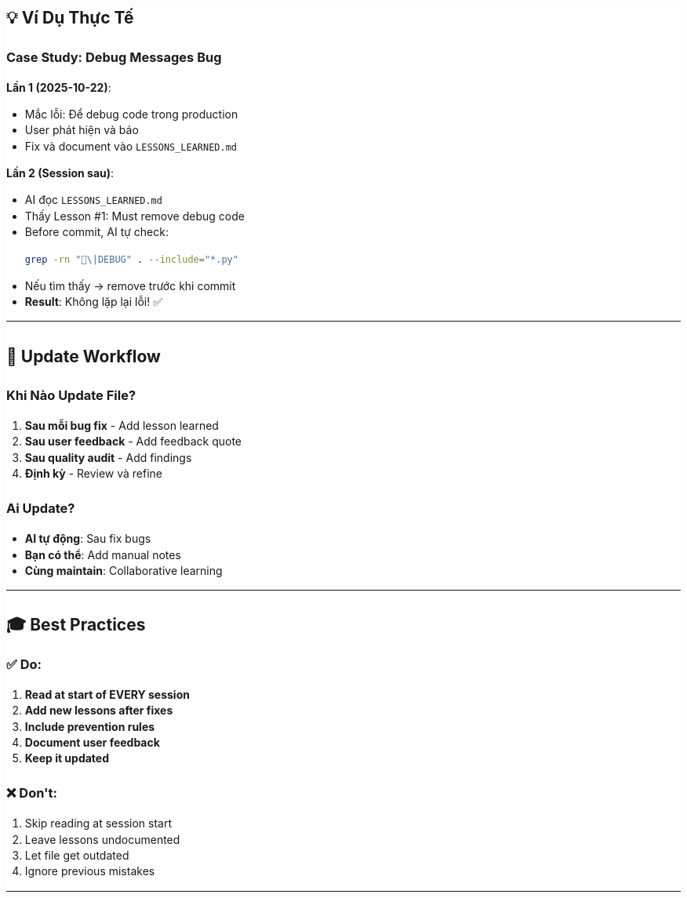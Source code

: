 ## 💡 Ví Dụ Thực Tế

### Case Study: Debug Messages Bug

**Lần 1 (2025-10-22)**: 
- Mắc lỗi: Để debug code trong production
- User phát hiện và báo
- Fix và document vào `LESSONS_LEARNED.md`

**Lần 2 (Session sau)**:
- AI đọc `LESSONS_LEARNED.md`
- Thấy Lesson #1: Must remove debug code
- Before commit, AI tự check:
  ```bash
  grep -rn "🐛\|DEBUG" . --include="*.py"
  ```
- Nếu tìm thấy → remove trước khi commit
- **Result**: Không lặp lại lỗi! ✅

---

## 🔄 Update Workflow

### Khi Nào Update File?

1. **Sau mỗi bug fix** - Add lesson learned
2. **Sau user feedback** - Add feedback quote
3. **Sau quality audit** - Add findings
4. **Định kỳ** - Review và refine

### Ai Update?

- **AI tự động**: Sau fix bugs
- **Bạn có thể**: Add manual notes
- **Cùng maintain**: Collaborative learning

---

## 🎓 Best Practices

### ✅ Do:
1. **Read at start of EVERY session**
2. **Add new lessons after fixes**
3. **Include prevention rules**
4. **Document user feedback**
5. **Keep it updated**

### ❌ Don't:
1. Skip reading at session start
2. Leave lessons undocumented
3. Let file get outdated
4. Ignore previous mistakes

---